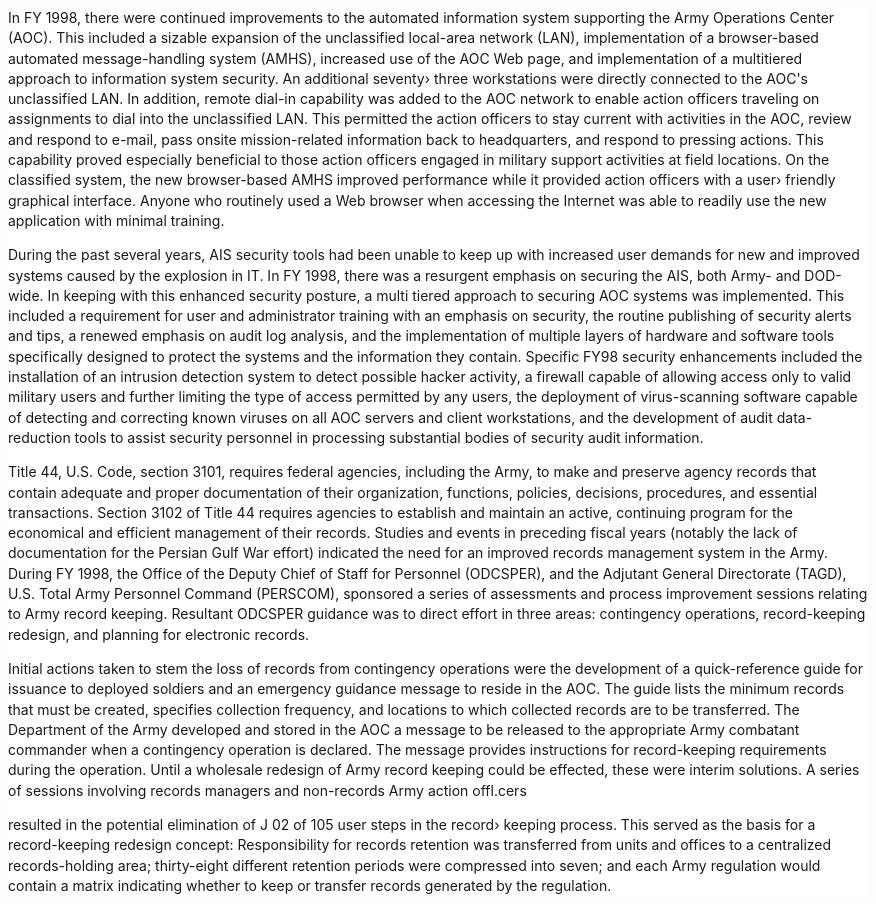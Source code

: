 In  FY  1998,  there  were  continued  improvements  to  the  automated information  system  supporting the Army  Operations  Center (AOC).  This included a sizable expansion of the unclassified local-area network (LAN), implementation  of a  browser-based  automated  message-handling  system (AMHS),  increased  use  of the  AOC  Web  page,  and  implementation  of a multitiered approach to information system security. An additional seventy› three workstations were directly connected to  the AOC's unclassified LAN. In  addition,  remote  dial-in  capability  was  added  to  the  AOC  network  to enable action officers traveling on assignments to dial into the unclassified LAN. This permitted the action officers to stay current with activities in the AOC, review and respond to e-mail, pass onsite mission-related information back to headquarters, and respond to pressing actions. This capability proved especially  beneficial  to  those  action  officers  engaged  in  military  support activities at field locations. On the classified system, the new browser-based AMHS improved performance while it provided action officers with a user› friendly  graphical  interface.  Anyone  who  routinely  used  a  Web  browser when accessing the Internet was able to readily use the new application with minimal training.

During the past several years, AIS security tools had been unable to keep up  with  increased user demands for new and improved systems caused by the explosion in IT. In FY 1998, there was a resurgent emphasis on securing the AIS, both Army- and DOD-wide. In keeping with this enhanced security posture, a multi  tiered approach to securing AOC systems was implemented. This  included  a  requirement  for  user  and  administrator  training  with  an emphasis  on security,  the  routine  publishing of security alerts  and  tips,  a renewed emphasis on audit log analysis, and the implementation of  multiple layers  of hardware  and  software  tools  specifically  designed to  protect the  systems  and  the  information  they  contain.  Specific  FY98  security enhancements included the installation of  an intrusion detection system to detect possible hacker activity, a firewall capable of  allowing access only to valid military users and further limiting the type of  access permitted by any users,  the  deployment of virus-scanning software capable of detecting and correcting known viruses on all AOC servers and client workstations, and the development of  audit data-reduction tools to assist security personnel in processing substantial bodies of  security audit information.

Title 44, U.S.  Code, section 3101, requires  federal agencies, including the Army,  to  make and  preserve agency records  that contain adequate and proper documentation of their organization,  functions,  policies, decisions, procedures,  and  essential  transactions.  Section  3102  of Title 44  requires agencies  to  establish  and  maintain  an active,  continuing program for  the economical and efficient management of their records.  Studies and events in preceding fiscal years (notably the lack of  documentation for the Persian Gulf War effort) indicated the  need for an improved records  management system  in  the Army. During FY  1998,  the Office of the Deputy Chief of Staff for  Personnel  (ODCSPER),  and  the  Adjutant  General  Directorate (TAGD), U.S. Total Army Personnel Command (PERSCOM), sponsored a series of assessments  and  process  improvement sessions  relating to Army record keeping. Resultant ODCSPER guidance was to direct effort in three areas:  contingency  operations,  record-keeping  redesign,  and planning  for electronic records.

Initial  actions  taken  to  stem  the  loss  of records  from  contingency operations were the development of  a quick-reference guide for issuance to deployed soldiers and an emergency guidance message to reside in the AOC. The guide lists the minimum records that must be created, specifies collection frequency, and locations to which collected records are to be transferred. The Department of the Army developed and stored in the AOC a message to be released to the appropriate Army combatant commander when a contingency operation is declared. The message provides instructions for record-keeping requirements  during  the  operation.  Until  a  wholesale  redesign  of Army record keeping could  be effected,  these were interim solutions.  A series of sessions involving records managers and non-records Army  action offl.cers

resulted in  the potential elimination of J  02 of 105 user steps in  the record› keeping  process.  This  served  as  the  basis  for  a  record-keeping  redesign concept: Responsibility for records retention was transferred from units and offices to a centralized records-holding area; thirty-eight different retention periods  were  compressed  into  seven;  and  each  Army  regulation  would contain a matrix indicating whether to keep or transfer records generated by the regulation.
